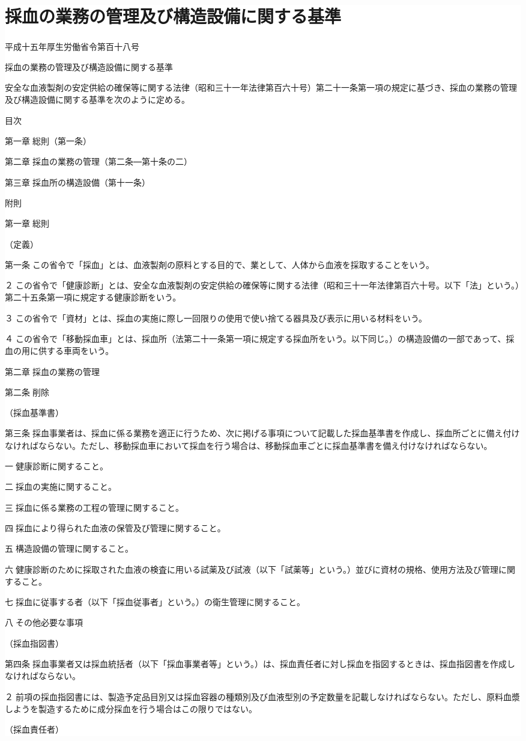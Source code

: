 # 採血の業務の管理及び構造設備に関する基準

平成十五年厚生労働省令第百十八号

採血の業務の管理及び構造設備に関する基準

安全な血液製剤の安定供給の確保等に関する法律（昭和三十一年法律第百六十号）第二十一条第一項の規定に基づき、採血の業務の管理及び構造設備に関する基準を次のように定める。

目次

第一章 総則（第一条）

第二章 採血の業務の管理（第二条―第十条の二）

第三章 採血所の構造設備（第十一条）

附則

第一章 総則

（定義）

第一条 この省令で「採血」とは、血液製剤の原料とする目的で、業として、人体から血液を採取することをいう。

２ この省令で「健康診断」とは、安全な血液製剤の安定供給の確保等に関する法律（昭和三十一年法律第百六十号。以下「法」という。）第二十五条第一項に規定する健康診断をいう。

３ この省令で「資材」とは、採血の実施に際し一回限りの使用で使い捨てる器具及び表示に用いる材料をいう。

４ この省令で「移動採血車」とは、採血所（法第二十一条第一項に規定する採血所をいう。以下同じ。）の構造設備の一部であって、採血の用に供する車両をいう。

第二章 採血の業務の管理

第二条 削除

（採血基準書）

第三条 採血事業者は、採血に係る業務を適正に行うため、次に掲げる事項について記載した採血基準書を作成し、採血所ごとに備え付けなければならない。ただし、移動採血車において採血を行う場合は、移動採血車ごとに採血基準書を備え付けなければならない。

一 健康診断に関すること。

二 採血の実施に関すること。

三 採血に係る業務の工程の管理に関すること。

四 採血により得られた血液の保管及び管理に関すること。

五 構造設備の管理に関すること。

六 健康診断のために採取された血液の検査に用いる試薬及び試液（以下「試薬等」という。）並びに資材の規格、使用方法及び管理に関すること。

七 採血に従事する者（以下「採血従事者」という。）の衛生管理に関すること。

八 その他必要な事項

（採血指図書）

第四条 採血事業者又は採血統括者（以下「採血事業者等」という。）は、採血責任者に対し採血を指図するときは、採血指図書を作成しなければならない。

２ 前項の採血指図書には、製造予定品目別又は採血容器の種類別及び血液型別の予定数量を記載しなければならない。ただし、原料血漿しようを製造するために成分採血を行う場合はこの限りではない。

（採血責任者）
